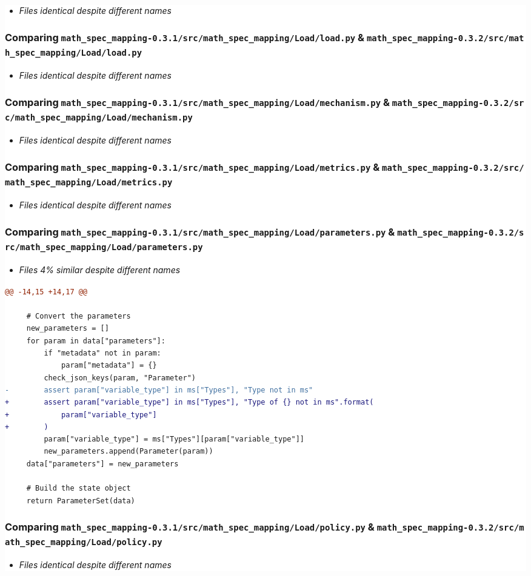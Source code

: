  * *Files identical despite different names*

### Comparing `math_spec_mapping-0.3.1/src/math_spec_mapping/Load/load.py` & `math_spec_mapping-0.3.2/src/math_spec_mapping/Load/load.py`

 * *Files identical despite different names*

### Comparing `math_spec_mapping-0.3.1/src/math_spec_mapping/Load/mechanism.py` & `math_spec_mapping-0.3.2/src/math_spec_mapping/Load/mechanism.py`

 * *Files identical despite different names*

### Comparing `math_spec_mapping-0.3.1/src/math_spec_mapping/Load/metrics.py` & `math_spec_mapping-0.3.2/src/math_spec_mapping/Load/metrics.py`

 * *Files identical despite different names*

### Comparing `math_spec_mapping-0.3.1/src/math_spec_mapping/Load/parameters.py` & `math_spec_mapping-0.3.2/src/math_spec_mapping/Load/parameters.py`

 * *Files 4% similar despite different names*

```diff
@@ -14,15 +14,17 @@
 
     # Convert the parameters
     new_parameters = []
     for param in data["parameters"]:
         if "metadata" not in param:
             param["metadata"] = {}
         check_json_keys(param, "Parameter")
-        assert param["variable_type"] in ms["Types"], "Type not in ms"
+        assert param["variable_type"] in ms["Types"], "Type of {} not in ms".format(
+            param["variable_type"]
+        )
         param["variable_type"] = ms["Types"][param["variable_type"]]
         new_parameters.append(Parameter(param))
     data["parameters"] = new_parameters
 
     # Build the state object
     return ParameterSet(data)
```

### Comparing `math_spec_mapping-0.3.1/src/math_spec_mapping/Load/policy.py` & `math_spec_mapping-0.3.2/src/math_spec_mapping/Load/policy.py`

 * *Files identical despite different names*
